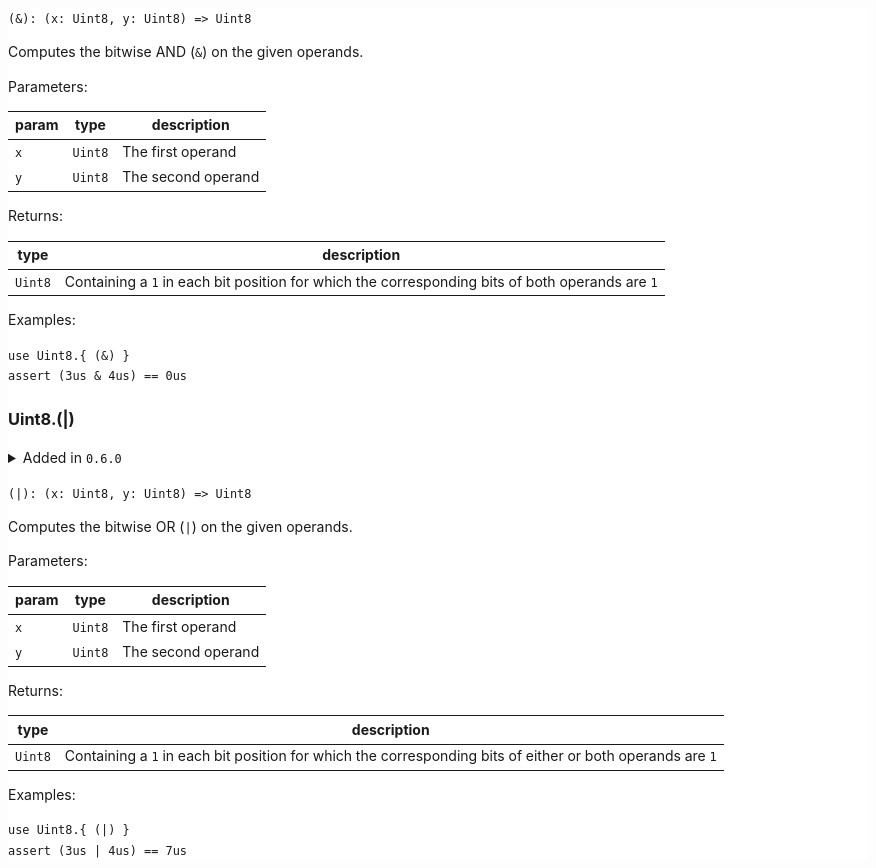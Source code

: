 ```grain
(&): (x: Uint8, y: Uint8) => Uint8
```

Computes the bitwise AND (`&`) on the given operands.

Parameters:

| param | type    | description        |
| ----- | ------- | ------------------ |
| `x`   | `Uint8` | The first operand  |
| `y`   | `Uint8` | The second operand |

Returns:

| type    | description                                                                                     |
| ------- | ----------------------------------------------------------------------------------------------- |
| `Uint8` | Containing a `1` in each bit position for which the corresponding bits of both operands are `1` |

Examples:

```grain
use Uint8.{ (&) }
assert (3us & 4us) == 0us
```

### Uint8.**(|)**

<details disabled><summary tabindex="-1">Added in <code>0.6.0</code></summary></details>

```grain
(|): (x: Uint8, y: Uint8) => Uint8
```

Computes the bitwise OR (`|`) on the given operands.

Parameters:

| param | type    | description        |
| ----- | ------- | ------------------ |
| `x`   | `Uint8` | The first operand  |
| `y`   | `Uint8` | The second operand |

Returns:

| type    | description                                                                                               |
| ------- | --------------------------------------------------------------------------------------------------------- |
| `Uint8` | Containing a `1` in each bit position for which the corresponding bits of either or both operands are `1` |

Examples:

```grain
use Uint8.{ (|) }
assert (3us | 4us) == 7us
```
